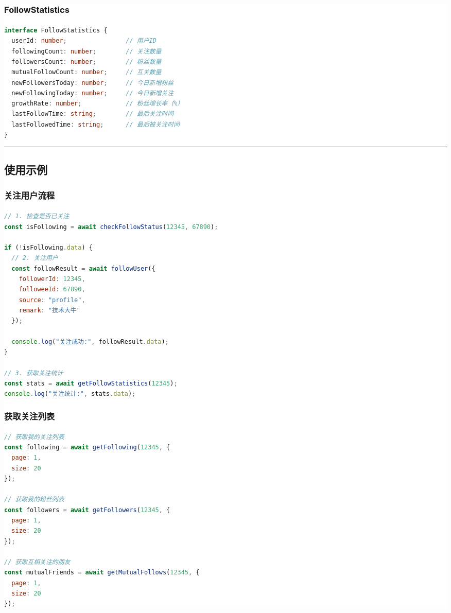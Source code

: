 ### FollowStatistics
```typescript
interface FollowStatistics {
  userId: number;                // 用户ID
  followingCount: number;        // 关注数量
  followersCount: number;        // 粉丝数量
  mutualFollowCount: number;     // 互关数量
  newFollowersToday: number;     // 今日新增粉丝
  newFollowingToday: number;     // 今日新增关注
  growthRate: number;            // 粉丝增长率（%）
  lastFollowTime: string;        // 最后关注时间
  lastFollowedTime: string;      // 最后被关注时间
}
```

---

## 使用示例

### 关注用户流程
```javascript
// 1. 检查是否已关注
const isFollowing = await checkFollowStatus(12345, 67890);

if (!isFollowing.data) {
  // 2. 关注用户
  const followResult = await followUser({
    followerId: 12345,
    followeeId: 67890,
    source: "profile",
    remark: "技术大牛"
  });
  
  console.log("关注成功:", followResult.data);
}

// 3. 获取关注统计
const stats = await getFollowStatistics(12345);
console.log("关注统计:", stats.data);
```

### 获取关注列表
```javascript
// 获取我的关注列表
const following = await getFollowing(12345, {
  page: 1,
  size: 20
});

// 获取我的粉丝列表
const followers = await getFollowers(12345, {
  page: 1,
  size: 20
});

// 获取互相关注的朋友
const mutualFriends = await getMutualFollows(12345, {
  page: 1,
  size: 20
});
```
